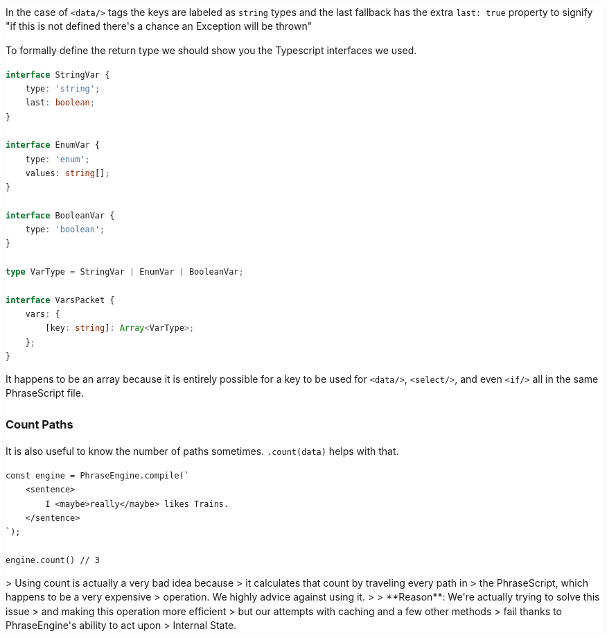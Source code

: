 In the case of `<data/>` tags the keys are labeled as `string` types
and the last fallback has the extra `last: true` property to signify
"if this is not defined there's a chance an Exception will be thrown"

To formally define the return type we should show you 
the Typescript interfaces we used.

```Typescript
interface StringVar {
    type: 'string';
    last: boolean;
}

interface EnumVar {
    type: 'enum';
    values: string[];
}

interface BooleanVar {
    type: 'boolean';
}

type VarType = StringVar | EnumVar | BooleanVar;

interface VarsPacket {
    vars: {
        [key: string]: Array<VarType>;
    };
}
```

It happens to be an array because it is entirely possible for a key
to be used for `<data/>`, `<select/>`, and even `<if/>` all in the same
PhraseScript file.


### Count Paths
It is also useful to know the number of paths sometimes.
`.count(data)` helps with that.

```JS
const engine = PhraseEngine.compile(`
    <sentence>
        I <maybe>really</maybe> likes Trains.
    </sentence>
`);

engine.count() // 3
```

<p class="warn"></p>
> Using count is actually a very bad idea because
> it calculates that count by traveling every path in
> the PhraseScript, which happens to be a very expensive
> operation. We highly advice against using it.   
>    
> **Reason**: We're actually trying to solve this issue
> and making this operation more efficient
> but our attempts with caching and a few other methods
> fail thanks to PhraseEngine's ability to act upon
> Internal State. 
